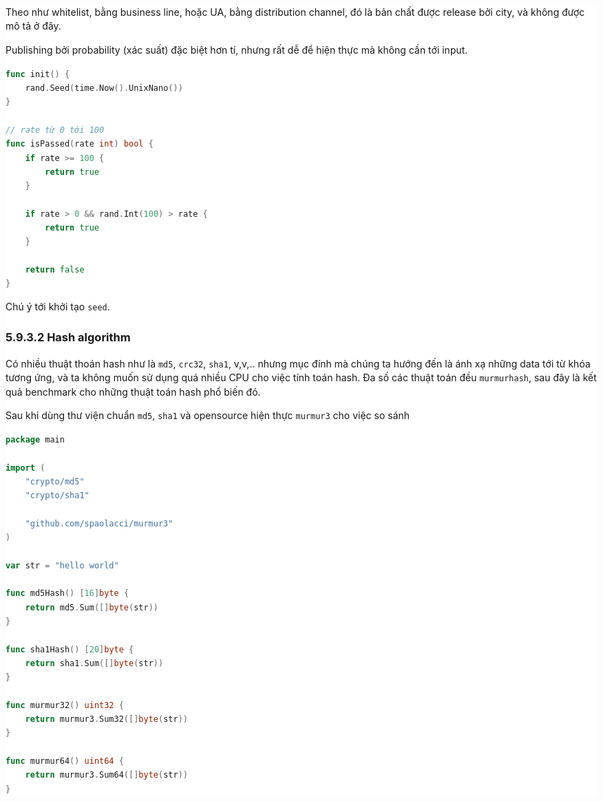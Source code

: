 Theo như whitelist, bằng business line, hoặc UA, bằng distribution channel, đó là bản chất được release bởi city, và không được mô tả ở đây.

Publishing bởi probability (xác suất) đặc biệt hơn tí, nhưng rất dễ để hiện thực mà không cần tới input.

```go
func init() {
    rand.Seed(time.Now().UnixNano())
}

// rate từ 0 tới 100
func isPassed(rate int) bool {
    if rate >= 100 {
        return true
    }

    if rate > 0 && rand.Int(100) > rate {
        return true
    }

    return false
}
```

Chú ý tới khởi tạo `seed`.

### 5.9.3.2 Hash algorithm

Có nhiều thuật thoán hash như là `md5`, `crc32`, `sha1`, v,v,.. nhưng mục đính mà chúng ta hướng đến là ánh xạ những data tới từ khóa tương ứng, và ta không muốn sử dụng quá nhiều CPU cho việc tính toán hash. Đa số các thuật toán đều `murmurhash`, sau đây là kết quả benchmark cho những thuật toán hash phổ biến đó.

Sau khi dùng thư viện chuẩn `md5`, `sha1` và opensource hiện thực `murmur3` cho việc so sánh

```go
package main

import (
    "crypto/md5"
    "crypto/sha1"

    "github.com/spaolacci/murmur3"
)

var str = "hello world"

func md5Hash() [16]byte {
    return md5.Sum([]byte(str))
}

func sha1Hash() [20]byte {
    return sha1.Sum([]byte(str))
}

func murmur32() uint32 {
    return murmur3.Sum32([]byte(str))
}

func murmur64() uint64 {
    return murmur3.Sum64([]byte(str))
}
```
